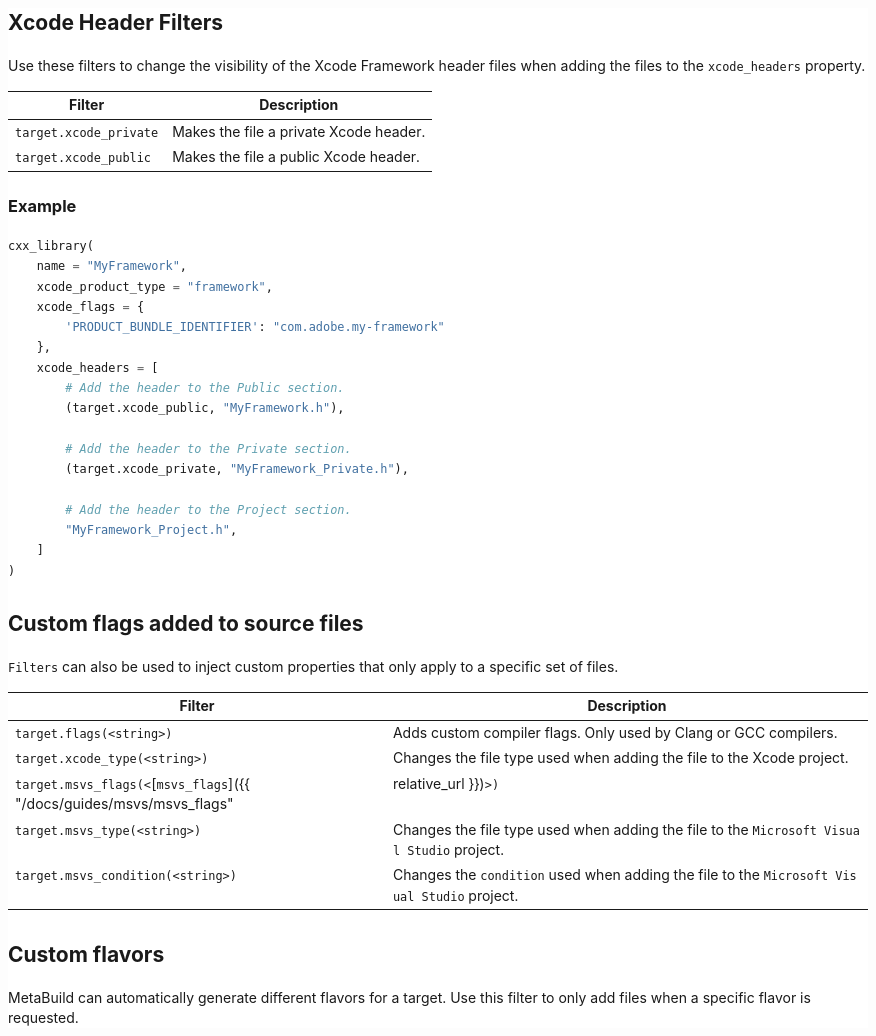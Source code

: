 ## Xcode Header Filters

Use these filters to change the visibility of the Xcode Framework header files when adding the files to the `xcode_headers` property.

| Filter | Description |
|--------|-------------|
| `target.xcode_private` | Makes the file a private Xcode header. |
| `target.xcode_public` | Makes the file a public Xcode header. |

### Example

```python
cxx_library(
    name = "MyFramework",
    xcode_product_type = "framework",
    xcode_flags = {
        'PRODUCT_BUNDLE_IDENTIFIER': "com.adobe.my-framework"
    },
    xcode_headers = [
        # Add the header to the Public section.
        (target.xcode_public, "MyFramework.h"),

        # Add the header to the Private section.
        (target.xcode_private, "MyFramework_Private.h"),

        # Add the header to the Project section.
        "MyFramework_Project.h",
    ]
)
```

## Custom flags added to source files

`Filters` can also be used to inject custom properties that only apply to a specific set of files.

| Filter | Description |
|--------|-------------|
| `target.flags(<string>)` | Adds custom compiler flags. Only used by Clang or GCC compilers. |
| `target.xcode_type(<string>)` | Changes the file type used when adding the file to the Xcode project. |
| `target.msvs_flags(<`[`msvs_flags`]({{ "/docs/guides/msvs/msvs_flags" | relative_url }})`>)` | Injects custom `Microsoft Visual Studio` flags only on a specific set of files. |
| `target.msvs_type(<string>)` | Changes the file type used when adding the file to the `Microsoft Visual Studio` project. |
| `target.msvs_condition(<string>)` | Changes the `condition` used when adding the file to the `Microsoft Visual Studio` project. |

## Custom flavors

MetaBuild can automatically generate different flavors for a target. Use this filter to only add files when a specific flavor is requested.

